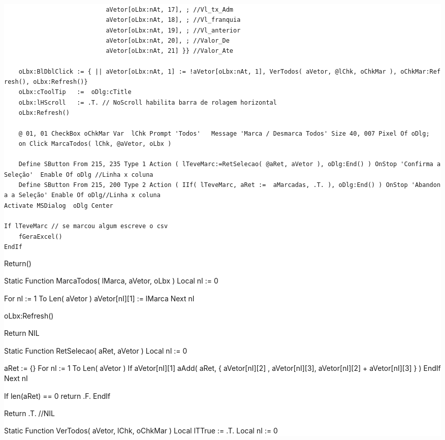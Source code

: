 								aVetor[oLbx:nAt, 17], ;	//Vl_tx_Adm
								aVetor[oLbx:nAt, 18], ; //Vl_franquia
								aVetor[oLbx:nAt, 19], ;	//Vl_anterior
								aVetor[oLbx:nAt, 20], ;	//Valor_De						
								aVetor[oLbx:nAt, 21] }} //Valor_Ate
										
		oLbx:BlDblClick := { || aVetor[oLbx:nAt, 1] := !aVetor[oLbx:nAt, 1], VerTodos( aVetor, @lChk, oChkMar ), oChkMar:Refresh(), oLbx:Refresh()}
		oLbx:cToolTip   :=  oDlg:cTitle
		oLbx:lHScroll   := .T. // NoScroll habilita barra de rolagem horizontal
		oLbx:Refresh()
		
		@ 01, 01 CheckBox oChkMar Var  lChk Prompt 'Todos'   Message 'Marca / Desmarca Todos' Size 40, 007 Pixel Of oDlg;
		on Click MarcaTodos( lChk, @aVetor, oLbx ) 
		
		Define SButton From 215, 235 Type 1 Action ( lTeveMarc:=RetSelecao( @aRet, aVetor ), oDlg:End() ) OnStop 'Confirma a Seleção'  Enable Of oDlg //Linha x coluna
	    Define SButton From 215, 200 Type 2 Action ( IIf( lTeveMarc, aRet :=  aMarcadas, .T. ), oDlg:End() ) OnStop 'Abandona a Seleção' Enable Of oDlg//Linha x coluna
	Activate MSDialog  oDlg Center
	
	If lTeveMarc // se marcou algum escreve o csv  
		fGeraExcel() 
	EndIf

Return()    


Static Function MarcaTodos( lMarca, aVetor, oLbx )
Local  nI := 0

For nI := 1 To Len( aVetor )
	aVetor[nI][1] := lMarca
Next nI

oLbx:Refresh()

Return NIL


Static Function RetSelecao( aRet, aVetor )
Local  nI    := 0

aRet := {}
For nI := 1 To Len( aVetor )
	If aVetor[nI][1]
		aAdd( aRet, { aVetor[nI][2] , aVetor[nI][3], aVetor[nI][2] +  aVetor[nI][3] } )
	EndIf
Next nI 

If len(aRet) == 0 
	return .F.
EndIf

Return .T. //NIL


Static Function VerTodos( aVetor, lChk, oChkMar ) 
Local lTTrue := .T.
Local nI     := 0
